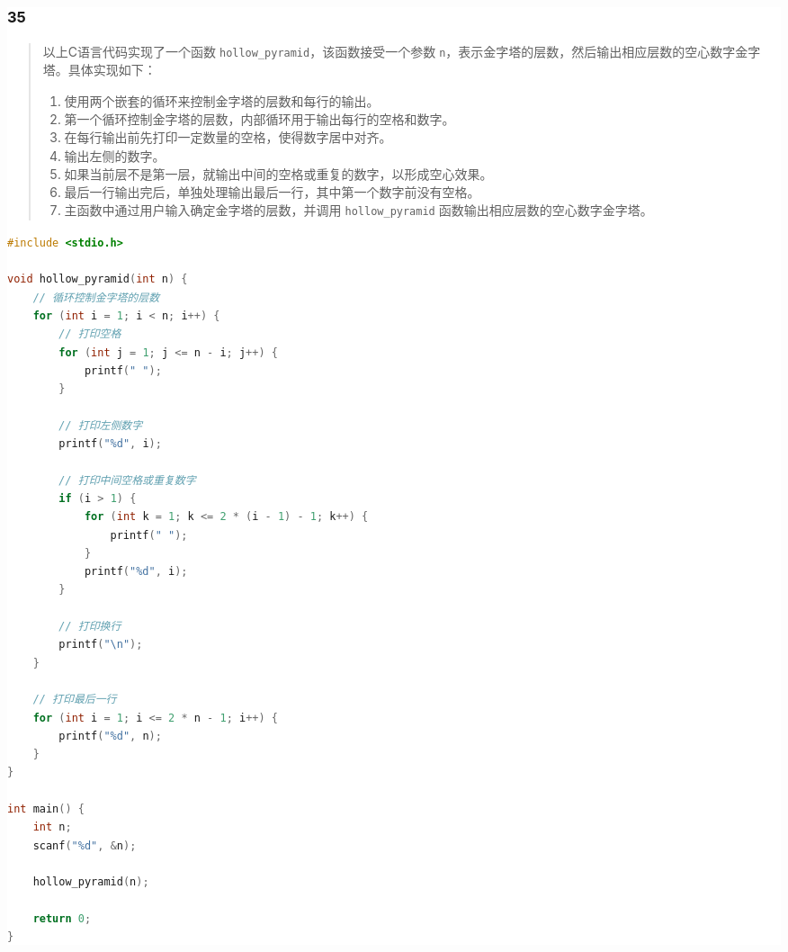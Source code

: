 

### **35**

> 以上C语言代码实现了一个函数 `hollow_pyramid`，该函数接受一个参数 `n`，表示金字塔的层数，然后输出相应层数的空心数字金字塔。具体实现如下：
>
> 1. 使用两个嵌套的循环来控制金字塔的层数和每行的输出。
> 2. 第一个循环控制金字塔的层数，内部循环用于输出每行的空格和数字。
> 3. 在每行输出前先打印一定数量的空格，使得数字居中对齐。
> 4. 输出左侧的数字。
> 5. 如果当前层不是第一层，就输出中间的空格或重复的数字，以形成空心效果。
> 6. 最后一行输出完后，单独处理输出最后一行，其中第一个数字前没有空格。
> 7. 主函数中通过用户输入确定金字塔的层数，并调用 `hollow_pyramid` 函数输出相应层数的空心数字金字塔。

```C
#include <stdio.h>

void hollow_pyramid(int n) {
    // 循环控制金字塔的层数
    for (int i = 1; i < n; i++) {
        // 打印空格
        for (int j = 1; j <= n - i; j++) {
            printf(" ");
        }

        // 打印左侧数字
        printf("%d", i);

        // 打印中间空格或重复数字
        if (i > 1) {
            for (int k = 1; k <= 2 * (i - 1) - 1; k++) {
                printf(" ");
            }
            printf("%d", i);
        }

        // 打印换行
        printf("\n");
    }

    // 打印最后一行
    for (int i = 1; i <= 2 * n - 1; i++) {
        printf("%d", n);
    }
}

int main() {
    int n;
    scanf("%d", &n);

    hollow_pyramid(n);

    return 0;
}
```

